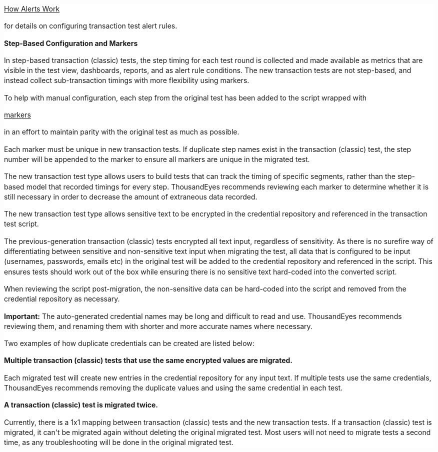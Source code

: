 [How Alerts Work](https://github.com/thousandeyes/docs/blob/prod/product-documentation/alerts/how-alerts-work.md)

for details on configuring transaction test alert rules.

**Step-Based Configuration and Markers**

In step-based transaction (classic) tests, the step timing for each test round is collected and made available as metrics that are visible in the test view, dashboards, reports, and as alert rule conditions. The new transaction tests are not step-based, and instead collect sub-transaction timings with more flexibility using markers.

To help with manual configuration, each step from the original test has been added to the script wrapped with

[markers](https://github.com/thousandeyes/docs/blob/prod/product-documentation/tests/transaction-scripting-reference.md#markers)

in an effort to maintain parity with the original test as much as possible.

Each marker must be unique in new transaction tests. If duplicate step names exist in the transaction (classic) test, the step number will be appended to the marker to ensure all markers are unique in the migrated test.

The new transaction test type allows users to build tests that can track the timing of specific segments, rather than the step-based model that recorded timings for every step. ThousandEyes recommends reviewing each marker to determine whether it is still necessary in order to decrease the amount of extraneous data recorded.

The new transaction test type allows sensitive text to be encrypted in the credential repository and referenced in the transaction test script.

The previous-generation transaction (classic) tests encrypted all text input, regardless of sensitivity. As there is no surefire way of differentiating between sensitive and non-sensitive text input when migrating the test, all data that is configured to be input (usernames, passwords, emails etc) in the original test will be added to the credential repository and referenced in the script. This ensures tests should work out of the box while ensuring there is no sensitive text hard-coded into the converted script.

When reviewing the script post-migration, the non-sensitive data can be hard-coded into the script and removed from the credential repository as necessary.

**Important:** The auto-generated credential names may be long and difficult to read and use. ThousandEyes recommends reviewing them, and renaming them with shorter and more accurate names where necessary.

Two examples of how duplicate credentials can be created are listed below:

**Multiple transaction (classic) tests that use the same encrypted values are migrated.**

Each migrated test will create new entries in the credential repository for any input text. If multiple tests use the same credentials, ThousandEyes recommends removing the duplicate values and using the same credential in each test.

**A transaction (classic) test is migrated twice.**

Currently, there is a 1x1 mapping between transaction (classic) tests and the new transaction tests. If a transaction (classic) test is migrated, it can't be migrated again without deleting the original migrated test. Most users will not need to migrate tests a second time, as any troubleshooting will be done in the original migrated test.
